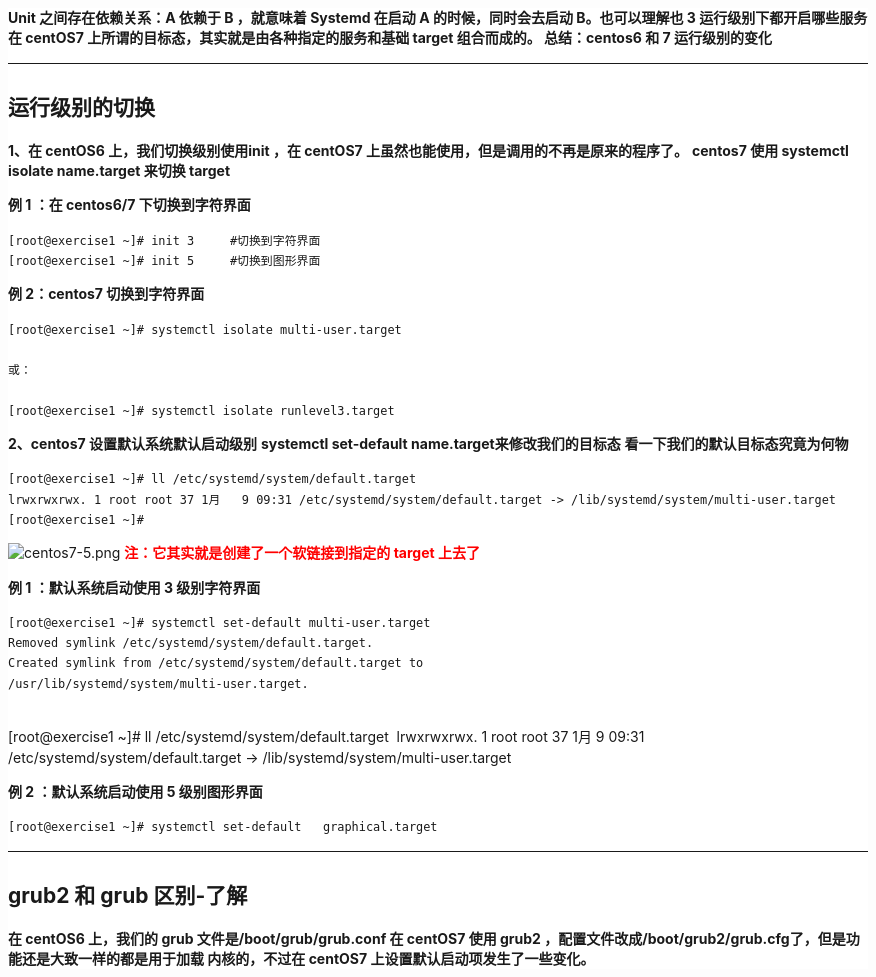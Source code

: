 **Unit 之间存在依赖关系：A 依赖于 B ，就意味着 Systemd 在启动 A 的时候，同时会去启动 B。也可以理解也 3 运行级别下都开启哪些服务
在 centOS7 上所谓的目标态，其实就是由各种指定的服务和基础 target 组合而成的。 
总结：centos6 和 7 运行级别的变化**


---
## 运行级别的切换
**1、在 centOS6 上，我们切换级别使用init ，在 centOS7 上虽然也能使用，但是调用的不再是原来的程序了。**
**centos7 使用 systemctl   isolate name.target 来切换 target**

**例 1 ：在 centos6/7 下切换到字符界面**

    [root@exercise1 ~]# init 3     #切换到字符界面
    [root@exercise1 ~]# init 5     #切换到图形界面

**例 2：centos7 切换到字符界面**

    [root@exercise1 ~]# systemctl isolate multi-user.target 
    
    或：
    
    [root@exercise1 ~]# systemctl isolate runlevel3.target

**2、centos7 设置默认系统默认启动级别**
**systemctl set-default name.target来修改我们的目标态**
**看一下我们的默认目标态究竟为何物**

    [root@exercise1 ~]# ll /etc/systemd/system/default.target
    lrwxrwxrwx. 1 root root 37 1月   9 09:31 /etc/systemd/system/default.target -> /lib/systemd/system/multi-user.target
    [root@exercise1 ~]# 
![centos7-5.png](https://s2.loli.net/2022/02/08/VqyJRO2KPLvb83G.png)
**<font color='red'>注：它其实就是创建了一个软链接到指定的 target 上去了</font>**


**例 1 ：默认系统启动使用 3 级别字符界面**

    [root@exercise1 ~]# systemctl set-default multi-user.target 
    Removed symlink /etc/systemd/system/default.target.
    Created symlink from /etc/systemd/system/default.target to 
    /usr/lib/systemd/system/multi-user.target.


​    
​    [root@exercise1 ~]# ll /etc/systemd/system/default.target
​    lrwxrwxrwx. 1 root root 37 1月   9 09:31 /etc/systemd/system/default.target -> /lib/systemd/system/multi-user.target

**例 2 ：默认系统启动使用 5 级别图形界面**

    [root@exercise1 ~]# systemctl set-default   graphical.target

---
## grub2 和 grub 区别-了解
**在 centOS6 上，我们的 grub 文件是/boot/grub/grub.conf
在 centOS7 使用 grub2 ，配置文件改成/boot/grub2/grub.cfg了，但是功能还是大致一样的都是用于加载 内核的，不过在 centOS7 上设置默认启动项发生了一些变化。**
